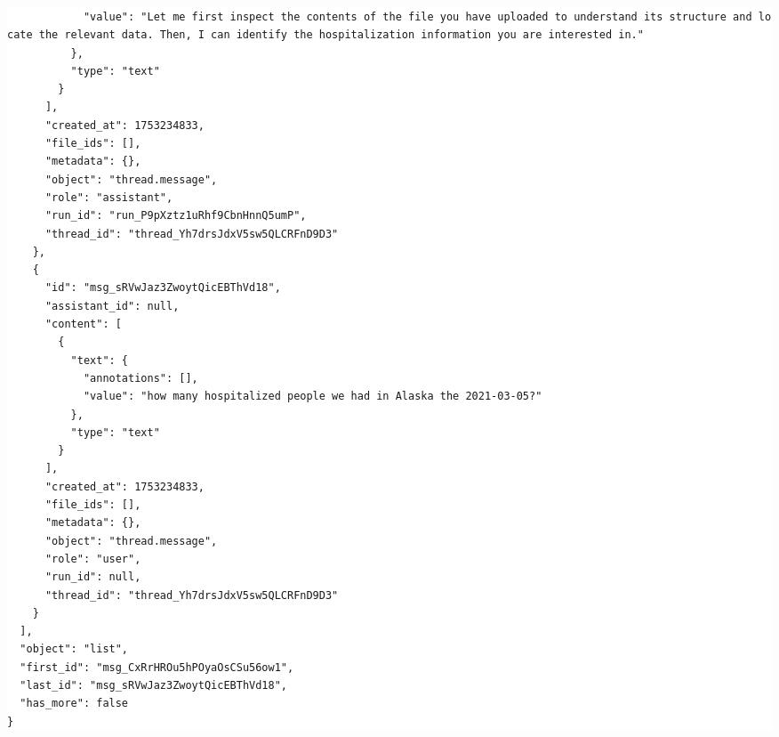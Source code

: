                 "value": "Let me first inspect the contents of the file you have uploaded to understand its structure and locate the relevant data. Then, I can identify the hospitalization information you are interested in."
              },
              "type": "text"
            }
          ],
          "created_at": 1753234833,
          "file_ids": [],
          "metadata": {},
          "object": "thread.message",
          "role": "assistant",
          "run_id": "run_P9pXztz1uRhf9CbnHnnQ5umP",
          "thread_id": "thread_Yh7drsJdxV5sw5QLCRFnD9D3"
        },
        {
          "id": "msg_sRVwJaz3ZwoytQicEBThVd18",
          "assistant_id": null,
          "content": [
            {
              "text": {
                "annotations": [],
                "value": "how many hospitalized people we had in Alaska the 2021-03-05?"
              },
              "type": "text"
            }
          ],
          "created_at": 1753234833,
          "file_ids": [],
          "metadata": {},
          "object": "thread.message",
          "role": "user",
          "run_id": null,
          "thread_id": "thread_Yh7drsJdxV5sw5QLCRFnD9D3"
        }
      ],
      "object": "list",
      "first_id": "msg_CxRrHROu5hPOyaOsCSu56ow1",
      "last_id": "msg_sRVwJaz3ZwoytQicEBThVd18",
      "has_more": false
    }

